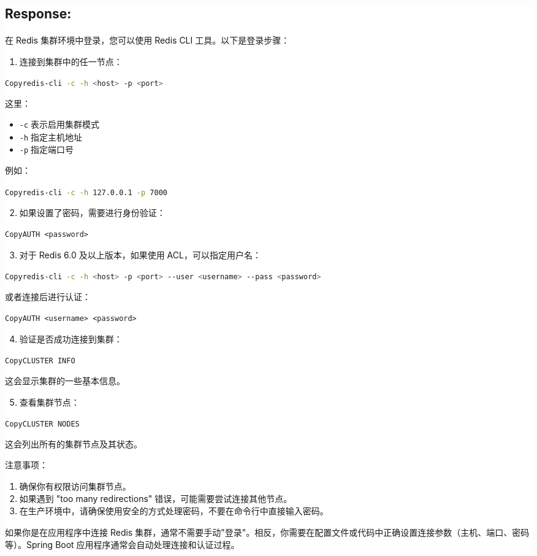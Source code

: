 ## Response:
在 Redis 集群环境中登录，您可以使用 Redis CLI 工具。以下是登录步骤：

1. 连接到集群中的任一节点：

```bash
Copyredis-cli -c -h <host> -p <port>
```

这里：

* `-c` 表示启用集群模式
* `-h` 指定主机地址
* `-p` 指定端口号

例如：

```bash
Copyredis-cli -c -h 127.0.0.1 -p 7000
```

2. 如果设置了密码，需要进行身份验证：

```
CopyAUTH <password>
```

3. 对于 Redis 6.0 及以上版本，如果使用 ACL，可以指定用户名：

```bash
Copyredis-cli -c -h <host> -p <port> --user <username> --pass <password>
```

或者连接后进行认证：

```
CopyAUTH <username> <password>
```

4. 验证是否成功连接到集群：

```
CopyCLUSTER INFO
```

这会显示集群的一些基本信息。

5. 查看集群节点：

```
CopyCLUSTER NODES
```

这会列出所有的集群节点及其状态。

注意事项：

1. 确保你有权限访问集群节点。
2. 如果遇到 "too many redirections" 错误，可能需要尝试连接其他节点。
3. 在生产环境中，请确保使用安全的方式处理密码，不要在命令行中直接输入密码。

如果你是在应用程序中连接 Redis 集群，通常不需要手动"登录"。相反，你需要在配置文件或代码中正确设置连接参数（主机、端口、密码等）。Spring Boot 应用程序通常会自动处理连接和认证过程。

